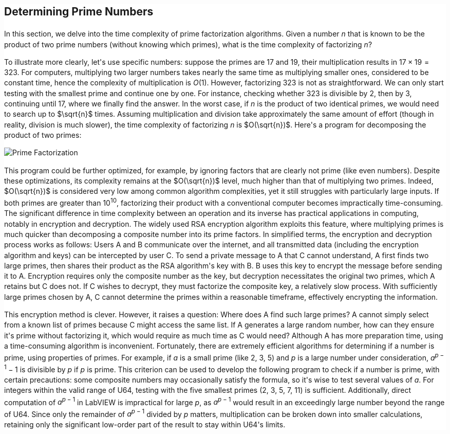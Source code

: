 
## Determining Prime Numbers

In this section, we delve into the time complexity of prime factorization algorithms. Given a number $n$ that is known to be the product of two prime numbers (without knowing which primes), what is the time complexity of factorizing $n$?

To illustrate more clearly, let's use specific numbers: suppose the primes are 17 and 19, their multiplication results in $17 \times 19 = 323$. For computers, multiplying two larger numbers takes nearly the same time as multiplying smaller ones, considered to be constant time, hence the complexity of multiplication is $O(1)$. However, factorizing 323 is not as straightforward. We can only start testing with the smallest prime and continue one by one. For instance, checking whether 323 is divisible by 2, then by 3, continuing until 17, where we finally find the answer. In the worst case, if $n$ is the product of two identical primes, we would need to search up to $\sqrt{n}$ times. Assuming multiplication and division take approximately the same amount of effort (though in reality, division is much slower), the time complexity of factorizing $n$ is $O(\sqrt{n})$. Here's a program for decomposing the product of two primes:

![](../../../../docs/images_2/z273.png "Prime Factorization")

This program could be further optimized, for example, by ignoring factors that are clearly not prime (like even numbers). Despite these optimizations, its complexity remains at the $O(\sqrt{n})$ level, much higher than that of multiplying two primes. Indeed, $O(\sqrt{n})$ is considered very low among common algorithm complexities, yet it still struggles with particularly large inputs. If both primes are greater than $10^{10}$, factorizing their product with a conventional computer becomes impractically time-consuming. The significant difference in time complexity between an operation and its inverse has practical applications in computing, notably in encryption and decryption. The widely used RSA encryption algorithm exploits this feature, where multiplying primes is much quicker than decomposing a composite number into its prime factors. In simplified terms, the encryption and decryption process works as follows: Users A and B communicate over the internet, and all transmitted data (including the encryption algorithm and keys) can be intercepted by user C. To send a private message to A that C cannot understand, A first finds two large primes, then shares their product as the RSA algorithm's key with B. B uses this key to encrypt the message before sending it to A. Encryption requires only the composite number as the key, but decryption necessitates the original two primes, which A retains but C does not. If C wishes to decrypt, they must factorize the composite key, a relatively slow process. With sufficiently large primes chosen by A, C cannot determine the primes within a reasonable timeframe, effectively encrypting the information.

This encryption method is clever. However, it raises a question: Where does A find such large primes? A cannot simply select from a known list of primes because C might access the same list. If A generates a large random number, how can they ensure it's prime without factorizing it, which would require as much time as C would need? Although A has more preparation time, using a time-consuming algorithm is inconvenient. Fortunately, there are extremely efficient algorithms for determining if a number is prime, using properties of primes. For example, if $a$ is a small prime (like 2, 3, 5) and $p$ is a large number under consideration, $a^{p-1}-1$ is divisible by $p$ if $p$ is prime. This criterion can be used to develop the following program to check if a number is prime, with certain precautions: some composite numbers may occasionally satisfy the formula, so it's wise to test several values of $a$. For integers within the valid range of U64, testing with the five smallest primes (2, 3, 5, 7, 11) is sufficient. Additionally, direct computation of $a^{p-1}$ in LabVIEW is impractical for large $p$, as $a^{p-1}$ would result in an exceedingly large number beyond the range of U64. Since only the remainder of $a^{p-1}$ divided by $p$ matters, multiplication can be broken down into smaller calculations, retaining only the significant low-order part of the result to stay within U64's limits.
